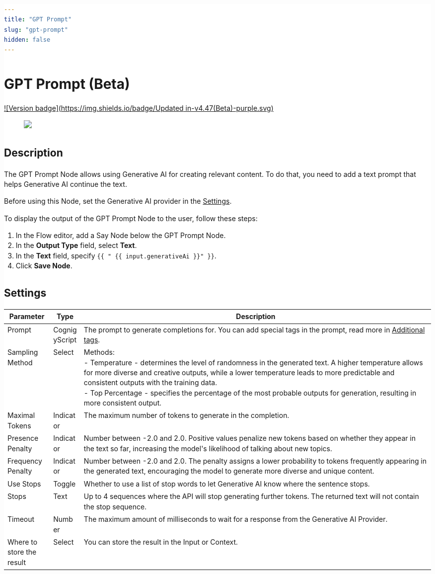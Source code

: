 ```yaml
---
title: "GPT Prompt"
slug: "gpt-prompt"
hidden: false
---
```


# GPT Prompt (Beta)

[![Version badge](https://img.shields.io/badge/Updated in-v4.47(Beta)-purple.svg)](../../../release-notes/4.47.md)

<figure>
  <img class="image-center" src="{{config.site_url}}ai/flow-nodes/images/other/gpt-prompt.png" width="80%" />
</figure>

## Description
<div class="divider"></div>

The GPT Prompt Node allows using Generative AI for creating relevant content. To do that, you need to add a text prompt that helps Generative AI continue the text. 

Before using this Node, set the Generative AI provider in the [Settings](../../generative-ai.md#set-up-generative-ai).

To display the output of the GPT Prompt Node to the user, follow these steps:

1. In the Flow editor, add a Say Node below the GPT Prompt Node.
2. In the **Output Type** field, select **Text**.
3. In the **Text** field, specify `{{ " {{ input.generativeAi }}" }}`.
4. Click **Save Node**.

## Settings

| Parameter                 | Type          | Description                                                                                                                                                                                                                                                                                                                                                                                    |
|---------------------------|---------------|------------------------------------------------------------------------------------------------------------------------------------------------------------------------------------------------------------------------------------------------------------------------------------------------------------------------------------------------------------------------------------------------|
| Prompt                    | CognigyScript | The prompt to generate completions for. You can add special tags in the prompt, read more in [Additional tags](#additional-tags).                                                                                                                                                                                                                                                              |
| Sampling Method           | Select        | Methods:<br/>- Temperature - determines the level of randomness in the generated text. A higher temperature allows for more diverse and creative outputs, while a lower temperature leads to more predictable and consistent outputs with the training data.<br> - Top Percentage - specifies the percentage of the most probable outputs for generation, resulting in more consistent output. |
| Maximal Tokens            | Indicator     | The maximum number of tokens to generate in the completion.                                                                                                                                                                                                                                                                                                                                    |
| Presence Penalty          | Indicator     | Number between -2.0 and 2.0. Positive values penalize new tokens based on whether they appear in the text so far, increasing the model's likelihood of talking about new topics.                                                                                                                                                                                                               |
| Frequency Penalty         | Indicator     | Number between -2.0 and 2.0. The penalty assigns a lower probability to tokens frequently appearing in the generated text, encouraging the model to generate more diverse and unique content.                                                                                                                                                                                                  |
| Use Stops                 | Toggle        | Whether to use a list of stop words to let Generative AI know where the sentence stops.                                                                                                                                                                                                                                                                                                        |
| Stops                     | Text          | Up to 4 sequences where the API will stop generating further tokens. The returned text will not contain the stop sequence.                                                                                                                                                                                                                                                                     |
| Timeout                   | Number        | The maximum amount of milliseconds to wait for a response from the Generative AI Provider.                                                                                                                                                                                                                                                                                                     |
| Where to store the result | Select        | You can store the result in the Input or Context.                                                                                                                                                                                                                                                                                                                                              |